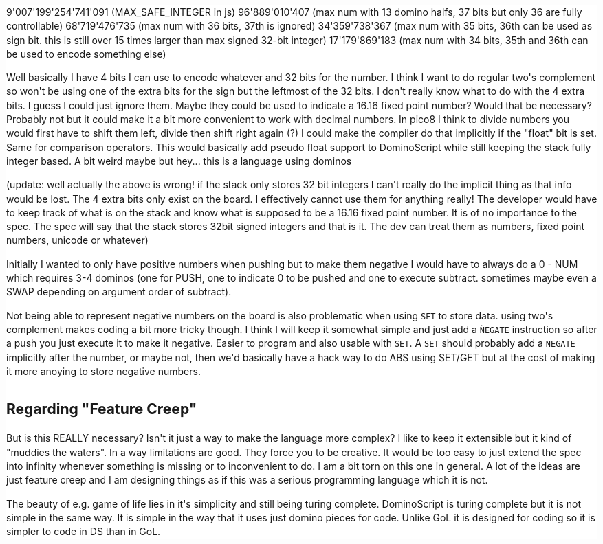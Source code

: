 9'007'199'254'741'091 (MAX_SAFE_INTEGER in js)
       96'889'010'407 (max num with 13 domino halfs, 37 bits but only 36 are fully controllable)
       68'719'476'735 (max num with 36 bits, 37th is ignored)
       34'359'738'367 (max num with 35 bits, 36th can be used as sign bit. this is still over 15 times larger than max signed 32-bit integer)
       17'179'869'183 (max num with 34 bits, 35th and 36th can be used to encode something else)
      
Well basically I have 4 bits I can use to encode whatever and 32 bits for the number. I think I want to do regular two's complement so won't be using one of the 
extra bits for the sign but the leftmost of the 32 bits. I don't really know what to do with the 4 extra bits. I guess I could just ignore them.
Maybe they could be used to indicate a 16.16 fixed point number? Would that be necessary? Probably not but it could make it a bit more convenient
to work with decimal numbers. In pico8 I think to divide numbers you would first have to shift them left, divide then shift right again (?)
I could make the compiler do that implicitly if the "float" bit is set. Same for comparison operators.
This would basically add pseudo float support to DominoScript while still keeping the stack fully integer based. A bit weird maybe but hey... this is a language using dominos

(update: well actually the above is wrong! if the stack only stores 32 bit integers I can't really do the implicit thing as that info would be lost. The 4 extra bits only exist on the board.
I effectively cannot use them for anything really! The developer would have to keep track of what is on the stack and know what is supposed to be a 16.16 fixed point number.
It is of no importance to the spec. The spec will say that the stack stores 32bit signed integers and that is it. The dev can treat them as numbers, fixed point numbers, unicode or whatever)

Initially I wanted to only have positive numbers when pushing but to make them negative I would have to always do a 0 - NUM which requires 3-4 dominos (one for PUSH, one to indicate 0 to be pushed and one to execute subtract. sometimes maybe even a SWAP depending on argument order of subtract).

Not being able to represent negative numbers on the board is also problematic when using `SET` to store data. using two's complement makes coding a bit more tricky though.
I think I will keep it somewhat simple and just add a `ǸEGATE` instruction so after a push you just execute it to make it negative. Easier to program and also usable with `SET`.
A `SET` should probably add a `NEGATE` implicitly after the number, or maybe not, then we'd basically have a hack way to do ABS using SET/GET but at the cost of making it more anoying to store negative numbers.




## Regarding "Feature Creep"

But is this REALLY necessary? Isn't it just a way to make the language more complex? I like to keep it extensible but it kind of "muddies the waters".
In a way limitations are good. They force you to be creative. It would be too easy to just extend the spec into infinity whenever something is missing or to inconvenient to do.
I am a bit torn on this one in general. A lot of the ideas are just feature creep and I am designing things as if this was a serious programming language which it is not.

The beauty of e.g. game of life lies in it's simplicity and still being turing complete. DominoScript is turing complete but it is not simple in the same way.
It is simple in the way that it uses just domino pieces for code. Unlike GoL it is designed for coding so it is simpler to code in DS than in GoL.
